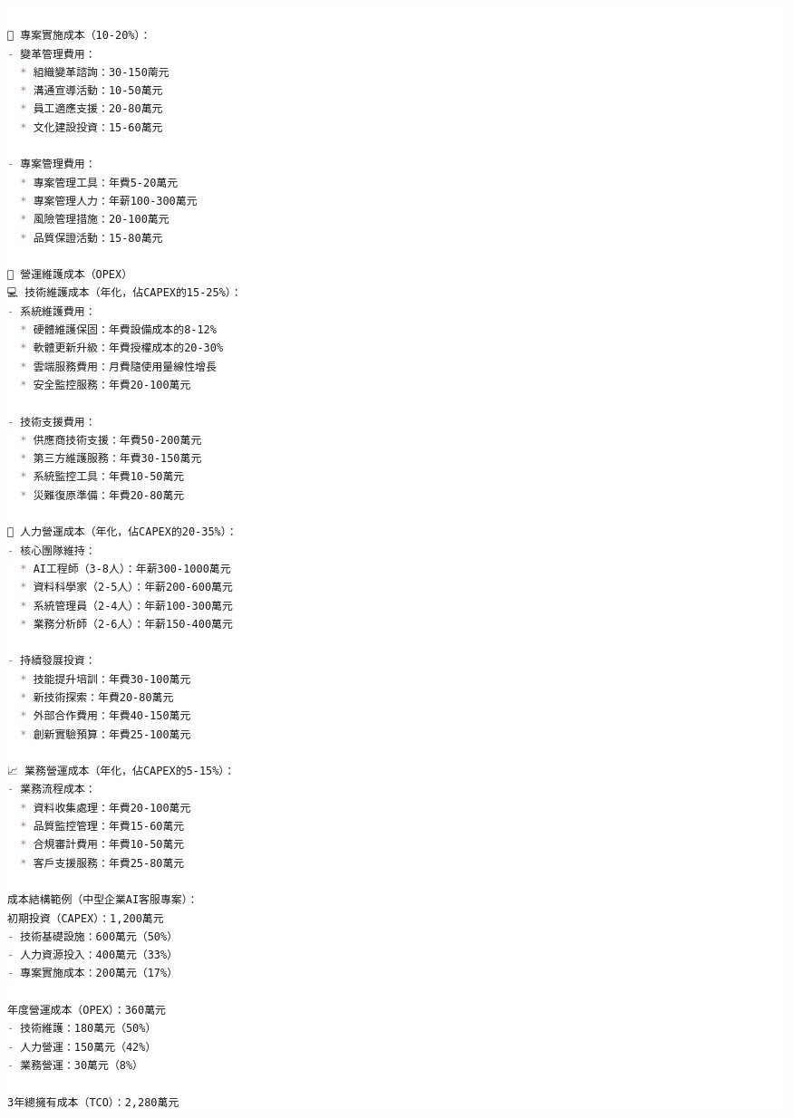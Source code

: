 ```markdown

🎯 專案實施成本（10-20%）：
- 變革管理費用：
  * 組織變革諮詢：30-150萳元
  * 溝通宣導活動：10-50萬元
  * 員工適應支援：20-80萬元
  * 文化建設投資：15-60萬元

- 專案管理費用：
  * 專案管理工具：年費5-20萬元
  * 專案管理人力：年薪100-300萬元
  * 風險管理措施：20-100萬元
  * 品質保證活動：15-80萬元

🔄 營運維護成本（OPEX）
💻 技術維護成本（年化，佔CAPEX的15-25%）：
- 系統維護費用：
  * 硬體維護保固：年費設備成本的8-12%
  * 軟體更新升級：年費授權成本的20-30%
  * 雲端服務費用：月費隨使用量線性增長
  * 安全監控服務：年費20-100萬元

- 技術支援費用：
  * 供應商技術支援：年費50-200萬元
  * 第三方維護服務：年費30-150萬元
  * 系統監控工具：年費10-50萬元
  * 災難復原準備：年費20-80萬元

👥 人力營運成本（年化，佔CAPEX的20-35%）：
- 核心團隊維持：
  * AI工程師（3-8人）：年薪300-1000萬元
  * 資料科學家（2-5人）：年薪200-600萬元
  * 系統管理員（2-4人）：年薪100-300萬元
  * 業務分析師（2-6人）：年薪150-400萬元

- 持續發展投資：
  * 技能提升培訓：年費30-100萬元
  * 新技術探索：年費20-80萬元
  * 外部合作費用：年費40-150萬元
  * 創新實驗預算：年費25-100萬元

📈 業務營運成本（年化，佔CAPEX的5-15%）：
- 業務流程成本：
  * 資料收集處理：年費20-100萬元
  * 品質監控管理：年費15-60萬元
  * 合規審計費用：年費10-50萬元
  * 客戶支援服務：年費25-80萬元

成本結構範例（中型企業AI客服專案）：
初期投資（CAPEX）：1,200萬元
- 技術基礎設施：600萬元（50%）
- 人力資源投入：400萬元（33%）
- 專案實施成本：200萬元（17%）

年度營運成本（OPEX）：360萬元
- 技術維護：180萬元（50%）
- 人力營運：150萬元（42%）
- 業務營運：30萬元（8%）

3年總擁有成本（TCO）：2,280萬元
```
